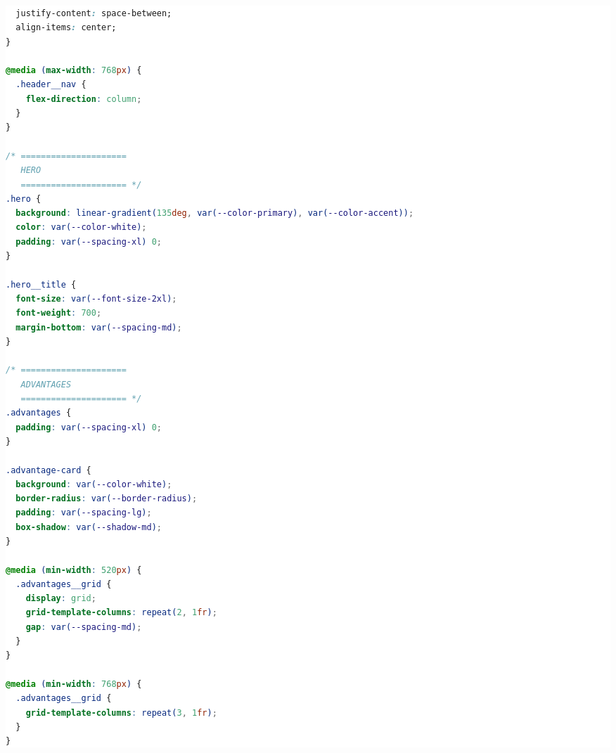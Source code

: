 ```css
  justify-content: space-between;
  align-items: center;
}

@media (max-width: 768px) {
  .header__nav {
    flex-direction: column;
  }
}

/* =====================
   HERO
   ===================== */
.hero {
  background: linear-gradient(135deg, var(--color-primary), var(--color-accent));
  color: var(--color-white);
  padding: var(--spacing-xl) 0;
}

.hero__title {
  font-size: var(--font-size-2xl);
  font-weight: 700;
  margin-bottom: var(--spacing-md);
}

/* =====================
   ADVANTAGES
   ===================== */
.advantages {
  padding: var(--spacing-xl) 0;
}

.advantage-card {
  background: var(--color-white);
  border-radius: var(--border-radius);
  padding: var(--spacing-lg);
  box-shadow: var(--shadow-md);
}

@media (min-width: 520px) {
  .advantages__grid {
    display: grid;
    grid-template-columns: repeat(2, 1fr);
    gap: var(--spacing-md);
  }
}

@media (min-width: 768px) {
  .advantages__grid {
    grid-template-columns: repeat(3, 1fr);
  }
}
```
